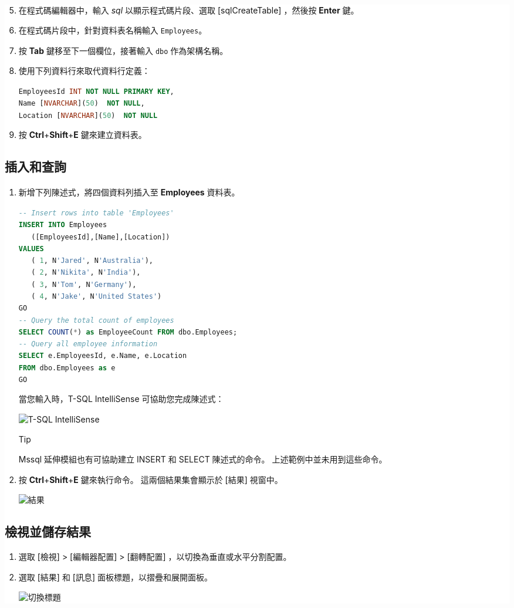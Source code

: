 5. 在程式碼編輯器中，輸入 *sql* 以顯示程式碼片段、選取 [sqlCreateTable]  ，然後按 **Enter** 鍵。

6. 在程式碼片段中，針對資料表名稱輸入 `Employees`。

7. 按 **Tab** 鍵移至下一個欄位，接著輸入 `dbo` 作為架構名稱。

8. 使用下列資料行來取代資料行定義：

   ```sql
   EmployeesId INT NOT NULL PRIMARY KEY,
   Name [NVARCHAR](50)  NOT NULL,
   Location [NVARCHAR](50)  NOT NULL
   ```

9. 按 **Ctrl**+**Shift**+**E** 鍵來建立資料表。

## <a name="insert-and-query"></a>插入和查詢

1. 新增下列陳述式，將四個資料列插入至 **Employees** 資料表。

   ```sql
   -- Insert rows into table 'Employees'
   INSERT INTO Employees
      ([EmployeesId],[Name],[Location])
   VALUES
      ( 1, N'Jared', N'Australia'),
      ( 2, N'Nikita', N'India'),
      ( 3, N'Tom', N'Germany'),
      ( 4, N'Jake', N'United States')
   GO
   -- Query the total count of employees
   SELECT COUNT(*) as EmployeeCount FROM dbo.Employees;
   -- Query all employee information
   SELECT e.EmployeesId, e.Name, e.Location
   FROM dbo.Employees as e
   GO
   ```

   當您輸入時，T-SQL IntelliSense 可協助您完成陳述式：

   ![T-SQL IntelliSense](./media/sql-server-develop-use-vscode/vscode-intellisense.png)

   > [!TIP]
   > Mssql 延伸模組也有可協助建立 INSERT 和 SELECT 陳述式的命令。 上述範例中並未用到這些命令。

2. 按 **Ctrl**+**Shift**+**E** 鍵來執行命令。 這兩個結果集會顯示於 [結果]  視窗中。

   ![結果](./media/sql-server-develop-use-vscode/vscode-result-grid.png)

## <a name="view-and-save-the-result"></a>檢視並儲存結果

1. 選取 [檢視]   > [編輯器配置]   > [翻轉配置]  ，以切換為垂直或水平分割配置。

2. 選取 [結果]  和 [訊息]  面板標題，以摺疊和展開面板。

   ![切換標題](./media/sql-server-develop-use-vscode/vscode-toggle-messages-pannel.png)
